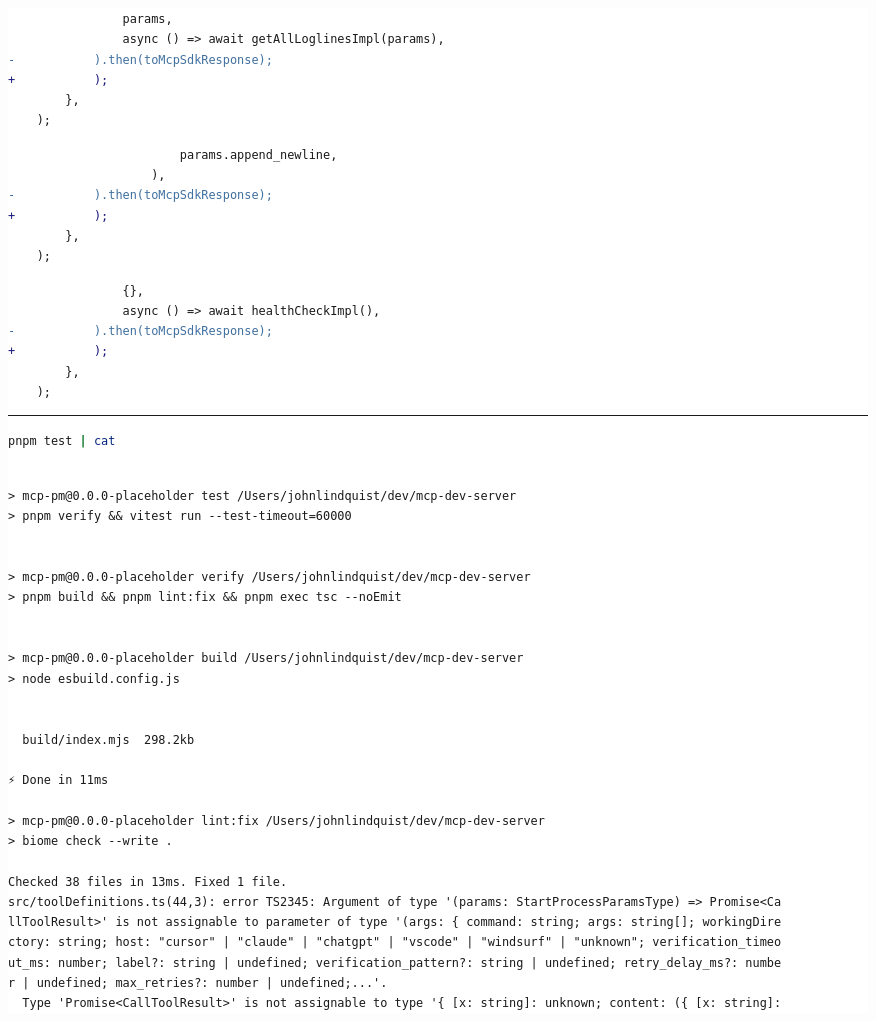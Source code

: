 ```diff
  				params,
  				async () => await getAllLoglinesImpl(params),
- 			).then(toMcpSdkResponse);
+ 			);
  		},
  	);
```

```diff
  						params.append_newline,
  					),
- 			).then(toMcpSdkResponse);
+ 			);
  		},
  	);
```

```diff
  				{},
  				async () => await healthCheckImpl(),
- 			).then(toMcpSdkResponse);
+ 			);
  		},
  	);
```

---

```bash
pnpm test | cat
```

```

> mcp-pm@0.0.0-placeholder test /Users/johnlindquist/dev/mcp-dev-server
> pnpm verify && vitest run --test-timeout=60000


> mcp-pm@0.0.0-placeholder verify /Users/johnlindquist/dev/mcp-dev-server
> pnpm build && pnpm lint:fix && pnpm exec tsc --noEmit


> mcp-pm@0.0.0-placeholder build /Users/johnlindquist/dev/mcp-dev-server
> node esbuild.config.js


  build/index.mjs  298.2kb

⚡ Done in 11ms

> mcp-pm@0.0.0-placeholder lint:fix /Users/johnlindquist/dev/mcp-dev-server
> biome check --write .

Checked 38 files in 13ms. Fixed 1 file.
src/toolDefinitions.ts(44,3): error TS2345: Argument of type '(params: StartProcessParamsType) => Promise<Ca
llToolResult>' is not assignable to parameter of type '(args: { command: string; args: string[]; workingDire
ctory: string; host: "cursor" | "claude" | "chatgpt" | "vscode" | "windsurf" | "unknown"; verification_timeo
ut_ms: number; label?: string | undefined; verification_pattern?: string | undefined; retry_delay_ms?: numbe
r | undefined; max_retries?: number | undefined;...'.
  Type 'Promise<CallToolResult>' is not assignable to type '{ [x: string]: unknown; content: ({ [x: string]:
```